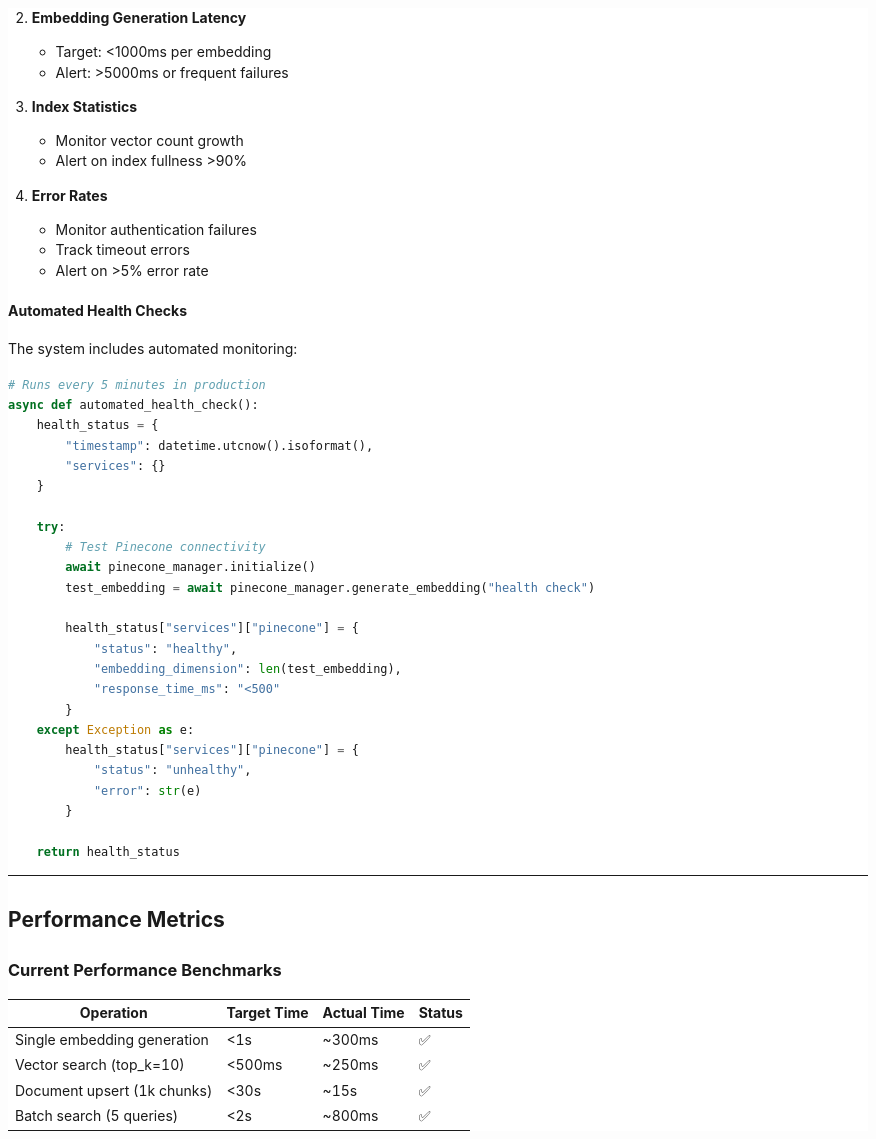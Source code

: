 2. **Embedding Generation Latency**
   - Target: <1000ms per embedding
   - Alert: >5000ms or frequent failures

3. **Index Statistics**
   - Monitor vector count growth
   - Alert on index fullness >90%

4. **Error Rates**
   - Monitor authentication failures
   - Track timeout errors
   - Alert on >5% error rate

#### Automated Health Checks

The system includes automated monitoring:

```python
# Runs every 5 minutes in production
async def automated_health_check():
    health_status = {
        "timestamp": datetime.utcnow().isoformat(),
        "services": {}
    }
    
    try:
        # Test Pinecone connectivity
        await pinecone_manager.initialize()
        test_embedding = await pinecone_manager.generate_embedding("health check")
        
        health_status["services"]["pinecone"] = {
            "status": "healthy",
            "embedding_dimension": len(test_embedding),
            "response_time_ms": "<500"
        }
    except Exception as e:
        health_status["services"]["pinecone"] = {
            "status": "unhealthy",
            "error": str(e)
        }
    
    return health_status
```

---

## Performance Metrics

### Current Performance Benchmarks

| Operation | Target Time | Actual Time | Status |
|-----------|-------------|-------------|---------|
| Single embedding generation | <1s | ~300ms | ✅ |
| Vector search (top_k=10) | <500ms | ~250ms | ✅ |
| Document upsert (1k chunks) | <30s | ~15s | ✅ |
| Batch search (5 queries) | <2s | ~800ms | ✅ |
